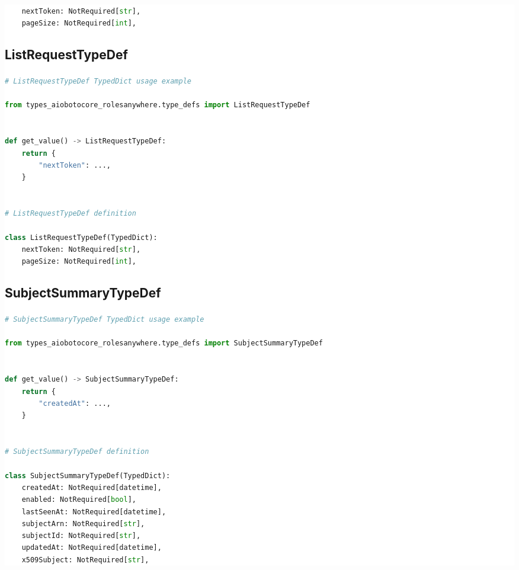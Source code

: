 ```python
    nextToken: NotRequired[str],
    pageSize: NotRequired[int],
```

## ListRequestTypeDef

```python
# ListRequestTypeDef TypedDict usage example

from types_aiobotocore_rolesanywhere.type_defs import ListRequestTypeDef


def get_value() -> ListRequestTypeDef:
    return {
        "nextToken": ...,
    }


# ListRequestTypeDef definition

class ListRequestTypeDef(TypedDict):
    nextToken: NotRequired[str],
    pageSize: NotRequired[int],
```

## SubjectSummaryTypeDef

```python
# SubjectSummaryTypeDef TypedDict usage example

from types_aiobotocore_rolesanywhere.type_defs import SubjectSummaryTypeDef


def get_value() -> SubjectSummaryTypeDef:
    return {
        "createdAt": ...,
    }


# SubjectSummaryTypeDef definition

class SubjectSummaryTypeDef(TypedDict):
    createdAt: NotRequired[datetime],
    enabled: NotRequired[bool],
    lastSeenAt: NotRequired[datetime],
    subjectArn: NotRequired[str],
    subjectId: NotRequired[str],
    updatedAt: NotRequired[datetime],
    x509Subject: NotRequired[str],
```
